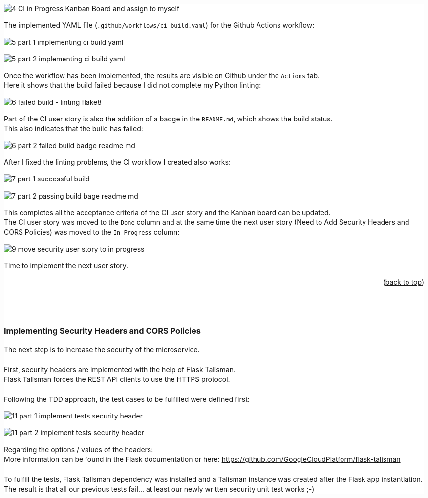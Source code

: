 ![4 CI in Progress Kanban Board and assign to myself](https://github.com/user-attachments/assets/a6531cc4-8f29-417b-9a47-90959430ebf5)

The implemented YAML file (`.github/workflows/ci-build.yaml`) for the Github Actions workflow:<br>

![5 part 1 implementing ci build yaml](https://github.com/user-attachments/assets/93a920c6-cb85-4862-89c5-7814955c8faa)

![5 part 2 implementing ci build yaml](https://github.com/user-attachments/assets/c6ef03a5-1b1f-4f2b-b935-46a9860d8fcf)

Once the workflow has been implemented, the results are visible on Github under the `Actions` tab.<br>
Here it shows that the build failed because I did not complete my Python linting:<br>

![6 failed build - linting flake8](https://github.com/user-attachments/assets/8b3d7a88-e146-41c1-8757-82b7fcfe36eb)

Part of the CI user story is also the addition of a badge in the `README.md`, which shows the build status.<br>
This also indicates that the build has failed:<br>

![6 part 2 failed build badge readme md](https://github.com/user-attachments/assets/d6f211db-db2b-4bd1-9a4a-d23b20a35e0b)

After I fixed the linting problems, the CI workflow I created also works:<br>

![7 part 1 successful build](https://github.com/user-attachments/assets/fe3c7184-e108-4a46-b924-bce53dd9a4b8)

![7 part 2 passing build bage readme md](https://github.com/user-attachments/assets/f518bee9-f6de-4561-9c80-54fe82422f59)

This completes all the acceptance criteria of the CI user story and the Kanban board can be updated.<br>
The CI user story was moved to the `Done` column and at the same time the next user story (Need to Add Security Headers and CORS Policies) was moved to the `In Progress` column:<br>

![9 move security user story to in progress](https://github.com/user-attachments/assets/42cee458-f14a-4468-be7d-1f1c12474fd3)

Time to implement the next user story.<br>
<p align="right">(<a href="#readme-top">back to top</a>)</p>
<br>
<br>


### Implementing Security Headers and CORS Policies
The next step is to increase the security of the microservice.<br>
<br>
First, security headers are implemented with the help of Flask Talisman.<br>
Flask Talisman forces the REST API clients to use the HTTPS protocol.<br>
<br>
Following the TDD approach, the test cases to be fulfilled were defined first:<br>

![11 part 1 implement tests security header](https://github.com/user-attachments/assets/118bf3c4-e873-4ab8-87e9-0837ea84ce75)

![11 part 2 implement tests security header](https://github.com/user-attachments/assets/6486970e-76e3-49c9-b46a-1b65291f62b1)

Regarding the options / values of the headers:<br>
More information can be found in the Flask documentation or here: https://github.com/GoogleCloudPlatform/flask-talisman<br>
<br>
To fulfill the tests, Flask Talisman dependency was installed and a Talisman instance was created after the Flask app instantiation.<br>
The result is that all our previous tests fail... at least our newly written security unit test works ;-)<br>
